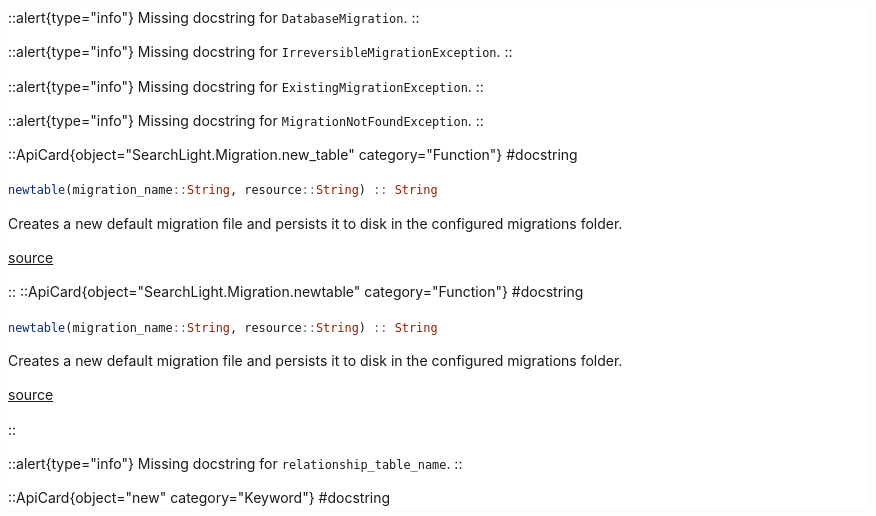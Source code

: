 


::alert{type="info"}
Missing docstring for `DatabaseMigration`. 
::



::alert{type="info"}
Missing docstring for `IrreversibleMigrationException`. 
::



::alert{type="info"}
Missing docstring for `ExistingMigrationException`. 
::



::alert{type="info"}
Missing docstring for `MigrationNotFoundException`. 
::


::ApiCard{object="SearchLight.Migration.new_table" category="Function"}
#docstring


```julia
newtable(migration_name::String, resource::String) :: String
```

Creates a new default migration file and persists it to disk in the configured migrations folder.


<a target='_blank' href='https://github.com/GenieFramework/SearchLight.jl/blob/253c0708b400b53469e33ac984a0b386afe486e0/src/Migration.jl#L38-L42' class='documenter-source'>source</a><br>

::
::ApiCard{object="SearchLight.Migration.newtable" category="Function"}
#docstring


```julia
newtable(migration_name::String, resource::String) :: String
```

Creates a new default migration file and persists it to disk in the configured migrations folder.


<a target='_blank' href='https://github.com/GenieFramework/SearchLight.jl/blob/253c0708b400b53469e33ac984a0b386afe486e0/src/Migration.jl#L38-L42' class='documenter-source'>source</a><br>

::

::alert{type="info"}
Missing docstring for `relationship_table_name`. 
::


::ApiCard{object="new" category="Keyword"}
#docstring
